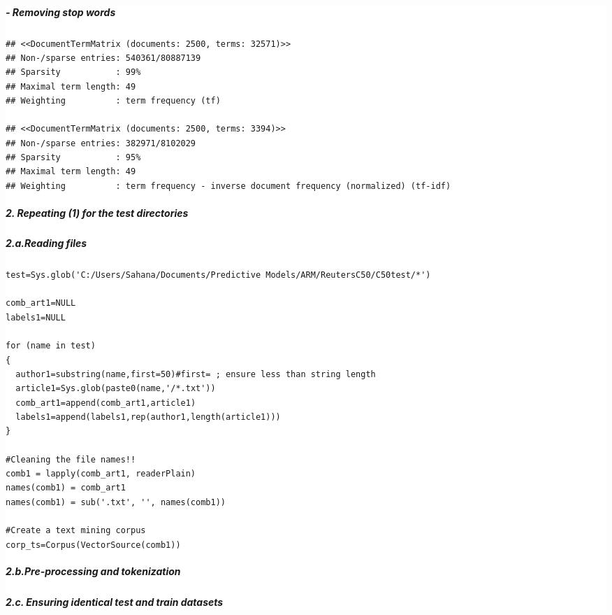 ##### *- Removing stop words*

    ## <<DocumentTermMatrix (documents: 2500, terms: 32571)>>
    ## Non-/sparse entries: 540361/80887139
    ## Sparsity           : 99%
    ## Maximal term length: 49
    ## Weighting          : term frequency (tf)

    ## <<DocumentTermMatrix (documents: 2500, terms: 3394)>>
    ## Non-/sparse entries: 382971/8102029
    ## Sparsity           : 95%
    ## Maximal term length: 49
    ## Weighting          : term frequency - inverse document frequency (normalized) (tf-idf)

##### **2. Repeating (1) for the test directories**

##### *2.a.Reading files*

    test=Sys.glob('C:/Users/Sahana/Documents/Predictive Models/ARM/ReutersC50/C50test/*')

    comb_art1=NULL
    labels1=NULL

    for (name in test)
    { 
      author1=substring(name,first=50)#first= ; ensure less than string length
      article1=Sys.glob(paste0(name,'/*.txt'))
      comb_art1=append(comb_art1,article1)
      labels1=append(labels1,rep(author1,length(article1)))
    }

    #Cleaning the file names!!
    comb1 = lapply(comb_art1, readerPlain) 
    names(comb1) = comb_art1
    names(comb1) = sub('.txt', '', names(comb1))

    #Create a text mining corpus
    corp_ts=Corpus(VectorSource(comb1))

##### *2.b.Pre-processing and tokenization*

##### *2.c. Ensuring identical test and train datasets*
